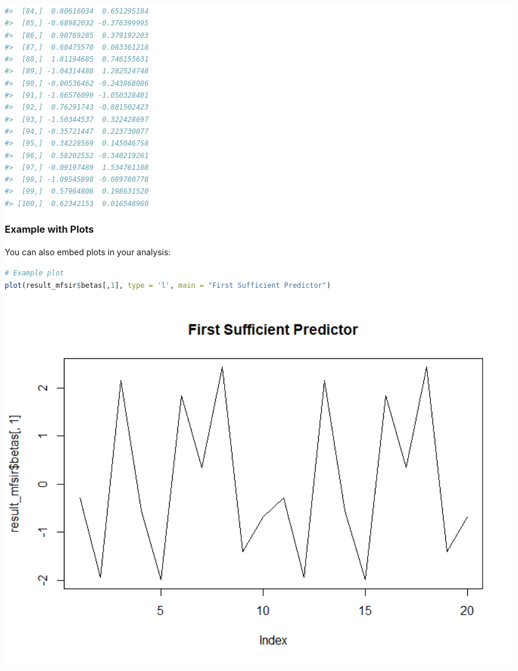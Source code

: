 ``` r
#>  [84,]  0.80616034  0.651295184
#>  [85,] -0.68982032 -0.376399995
#>  [86,]  0.90769285  0.379192203
#>  [87,]  0.60475570  0.083361218
#>  [88,]  1.81194685  0.746155631
#>  [89,] -1.04314488  1.282524748
#>  [90,] -0.00536462 -0.243868086
#>  [91,] -1.66576099 -1.050328401
#>  [92,]  0.76291743 -0.881502423
#>  [93,] -1.50344537  0.322428697
#>  [94,] -0.35721447  0.223730077
#>  [95,]  0.34228569  0.145046758
#>  [96,]  0.58202552 -0.340219261
#>  [97,] -0.09197489  1.534761108
#>  [98,] -1.09545898 -0.089780778
#>  [99,]  0.57964806  0.198631520
#> [100,]  0.62342153  0.016548960
```

### Example with Plots

You can also embed plots in your analysis:

``` r
# Example plot
plot(result_mfsir$betas[,1], type = 'l', main = "First Sufficient Predictor")
```

<img src="man/figures/README-example-1.png" width="100%" />
